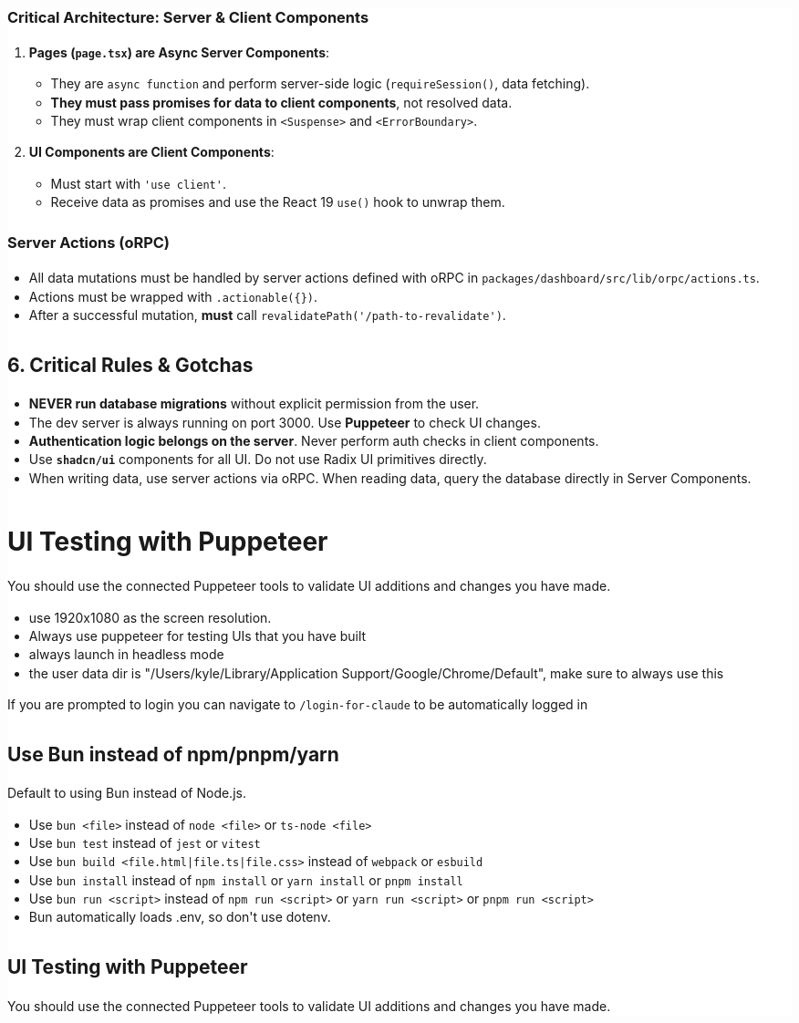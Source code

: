 ### Critical Architecture: Server & Client Components
1.  **Pages (`page.tsx`) are Async Server Components**:
    *   They are `async function` and perform server-side logic (`requireSession()`, data fetching).
    *   **They must pass promises for data to client components**, not resolved data.
    *   They must wrap client components in `<Suspense>` and `<ErrorBoundary>`.

2.  **UI Components are Client Components**:
    *   Must start with `'use client'`.
    *   Receive data as promises and use the React 19 `use()` hook to unwrap them.

### Server Actions (oRPC)
*   All data mutations must be handled by server actions defined with oRPC in `packages/dashboard/src/lib/orpc/actions.ts`.
*   Actions must be wrapped with `.actionable({})`.
*   After a successful mutation, **must** call `revalidatePath('/path-to-revalidate')`.

## 6. Critical Rules & Gotchas

*   **NEVER run database migrations** without explicit permission from the user.
*   The dev server is always running on port 3000. Use **Puppeteer** to check UI changes.
*   **Authentication logic belongs on the server**. Never perform auth checks in client components.
*   Use **`shadcn/ui`** components for all UI. Do not use Radix UI primitives directly.
*   When writing data, use server actions via oRPC. When reading data, query the database directly in Server Components.


# UI Testing with Puppeteer
You should use the connected Puppeteer tools to validate UI additions and changes you have made.

* use 1920x1080 as the screen resolution.
* Always use puppeteer for testing UIs that you have built
* always launch in headless mode
* the user data dir is "/Users/kyle/Library/Application Support/Google/Chrome/Default", make sure to always use this

If you are prompted to login you can navigate to `/login-for-claude` to be automatically logged in

## Use Bun instead of npm/pnpm/yarn 

Default to using Bun instead of Node.js.

- Use `bun <file>` instead of `node <file>` or `ts-node <file>`
- Use `bun test` instead of `jest` or `vitest`
- Use `bun build <file.html|file.ts|file.css>` instead of `webpack` or `esbuild`
- Use `bun install` instead of `npm install` or `yarn install` or `pnpm install`
- Use `bun run <script>` instead of `npm run <script>` or `yarn run <script>` or `pnpm run <script>`
- Bun automatically loads .env, so don't use dotenv.

## UI Testing with Puppeteer
You should use the connected Puppeteer tools to validate UI additions and changes you have made.
